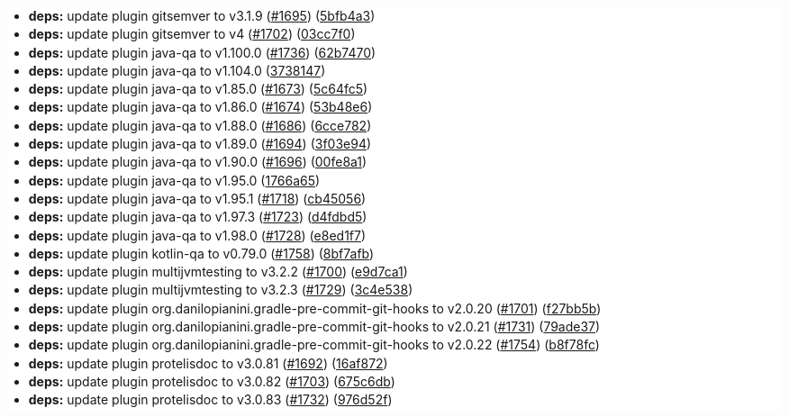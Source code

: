 * **deps:** update plugin gitsemver to v3.1.9 ([#1695](https://github.com/Protelis/Protelis/issues/1695)) ([5bfb4a3](https://github.com/Protelis/Protelis/commit/5bfb4a33d8d9c02067442c6d3e40c95b91d33282))
* **deps:** update plugin gitsemver to v4 ([#1702](https://github.com/Protelis/Protelis/issues/1702)) ([03cc7f0](https://github.com/Protelis/Protelis/commit/03cc7f047372545e2824106428e9557f82da7070))
* **deps:** update plugin java-qa to v1.100.0 ([#1736](https://github.com/Protelis/Protelis/issues/1736)) ([62b7470](https://github.com/Protelis/Protelis/commit/62b74701e60c4337a88e3c7ba98688e49d5d6d79))
* **deps:** update plugin java-qa to v1.104.0 ([3738147](https://github.com/Protelis/Protelis/commit/373814746c5f0361cb9925919a9f593a467a734f))
* **deps:** update plugin java-qa to v1.85.0 ([#1673](https://github.com/Protelis/Protelis/issues/1673)) ([5c64fc5](https://github.com/Protelis/Protelis/commit/5c64fc54a070b03add08440348f5d3afefed8a72))
* **deps:** update plugin java-qa to v1.86.0 ([#1674](https://github.com/Protelis/Protelis/issues/1674)) ([53b48e6](https://github.com/Protelis/Protelis/commit/53b48e6c64a671c8c908d76056fb926037d498cd))
* **deps:** update plugin java-qa to v1.88.0 ([#1686](https://github.com/Protelis/Protelis/issues/1686)) ([6cce782](https://github.com/Protelis/Protelis/commit/6cce782cd4ff4db825779874e163ee75803a09d7))
* **deps:** update plugin java-qa to v1.89.0 ([#1694](https://github.com/Protelis/Protelis/issues/1694)) ([3f03e94](https://github.com/Protelis/Protelis/commit/3f03e94f808ff9e480de6403e87dfa03b8383407))
* **deps:** update plugin java-qa to v1.90.0 ([#1696](https://github.com/Protelis/Protelis/issues/1696)) ([00fe8a1](https://github.com/Protelis/Protelis/commit/00fe8a13ba8a325c472d0168a71e61a990af9c2d))
* **deps:** update plugin java-qa to v1.95.0 ([1766a65](https://github.com/Protelis/Protelis/commit/1766a65122cb140cf285bb2a6319056415f581ef))
* **deps:** update plugin java-qa to v1.95.1 ([#1718](https://github.com/Protelis/Protelis/issues/1718)) ([cb45056](https://github.com/Protelis/Protelis/commit/cb45056d1307511c39473e7fab77f979639d8d2c))
* **deps:** update plugin java-qa to v1.97.3 ([#1723](https://github.com/Protelis/Protelis/issues/1723)) ([d4fdbd5](https://github.com/Protelis/Protelis/commit/d4fdbd519e8c02ff4902380536303a1040cacafd))
* **deps:** update plugin java-qa to v1.98.0 ([#1728](https://github.com/Protelis/Protelis/issues/1728)) ([e8ed1f7](https://github.com/Protelis/Protelis/commit/e8ed1f75d7ba5b932848d4417cc0831100c31aba))
* **deps:** update plugin kotlin-qa to v0.79.0 ([#1758](https://github.com/Protelis/Protelis/issues/1758)) ([8bf7afb](https://github.com/Protelis/Protelis/commit/8bf7afbcff1ef0745b001e1b9023f3c34458c6d8))
* **deps:** update plugin multijvmtesting to v3.2.2 ([#1700](https://github.com/Protelis/Protelis/issues/1700)) ([e9d7ca1](https://github.com/Protelis/Protelis/commit/e9d7ca1c40443565ee3c80beef71ee6bce05589f))
* **deps:** update plugin multijvmtesting to v3.2.3 ([#1729](https://github.com/Protelis/Protelis/issues/1729)) ([3c4e538](https://github.com/Protelis/Protelis/commit/3c4e538f039d1edc58f5ca3e603725ccf32ece12))
* **deps:** update plugin org.danilopianini.gradle-pre-commit-git-hooks to v2.0.20 ([#1701](https://github.com/Protelis/Protelis/issues/1701)) ([f27bb5b](https://github.com/Protelis/Protelis/commit/f27bb5bb2c13e5ec7423ed97b60d749340197171))
* **deps:** update plugin org.danilopianini.gradle-pre-commit-git-hooks to v2.0.21 ([#1731](https://github.com/Protelis/Protelis/issues/1731)) ([79ade37](https://github.com/Protelis/Protelis/commit/79ade37f76e84dc48d8d0fb251c0cc3aa2718032))
* **deps:** update plugin org.danilopianini.gradle-pre-commit-git-hooks to v2.0.22 ([#1754](https://github.com/Protelis/Protelis/issues/1754)) ([b8f78fc](https://github.com/Protelis/Protelis/commit/b8f78fc568ef2ddca0fc550ba93c7bbe03a2e688))
* **deps:** update plugin protelisdoc to v3.0.81 ([#1692](https://github.com/Protelis/Protelis/issues/1692)) ([16af872](https://github.com/Protelis/Protelis/commit/16af872733b8526fb3f0a81c14d946e0bdc52a96))
* **deps:** update plugin protelisdoc to v3.0.82 ([#1703](https://github.com/Protelis/Protelis/issues/1703)) ([675c6db](https://github.com/Protelis/Protelis/commit/675c6db44fe6e83c36cf2ba12cef53ddeef5998c))
* **deps:** update plugin protelisdoc to v3.0.83 ([#1732](https://github.com/Protelis/Protelis/issues/1732)) ([976d52f](https://github.com/Protelis/Protelis/commit/976d52f4ad4bccbd959ffd7ab251df5cf0bbadb9))